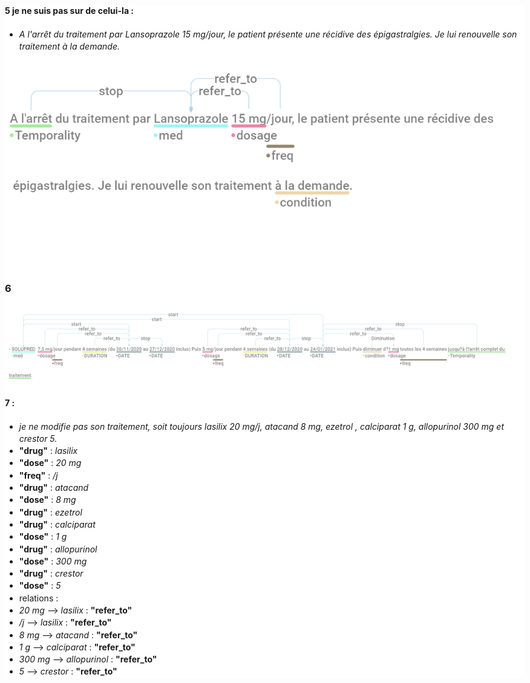 
#### 5 je ne suis pas sur de celui-la : 

  - *A l'arrêt du traitement par Lansoprazole 15 mg/jour, le patient présente une récidive des épigastralgies. Je lui renouvelle son traitement à la demande.*

      
<img src="examples/exemple3.PNG" width="1000px">

### 6 
<img src="examples/exemple9.PNG" width="1000px">




#### 7 : 

- *je ne modifie pas son traitement, soit toujours lasilix 20 mg/j, atacand 8 mg, ezetrol , calciparat 1 g, allopurinol 300 mg et crestor 5.*
 - **"drug"** : *lasilix*
 - **"dose"** :  *20 mg*
 - **"freq"** : */j*
 - **"drug"** : *atacand*
 - **"dose"** :  *8 mg*
 - **"drug"** : *ezetrol*
 - **"drug"** : *calciparat*
 - **"dose"** :  *1 g*
 - **"drug"** : *allopurinol*
 - **"dose"** :  *300 mg*
 - **"drug"** : *crestor*
 - **"dose"** : *5*
 - relations :
  - *20 mg* --> *lasilix* : **"refer_to"**
  - */j* --> *lasilix* : **"refer_to"**
  - *8 mg* --> *atacand* : **"refer_to"**
  - *1 g* --> *calciparat* : **"refer_to"**
  - *300 mg* --> *allopurinol* : **"refer_to"**
  - *5* --> *crestor* : **"refer_to"**
